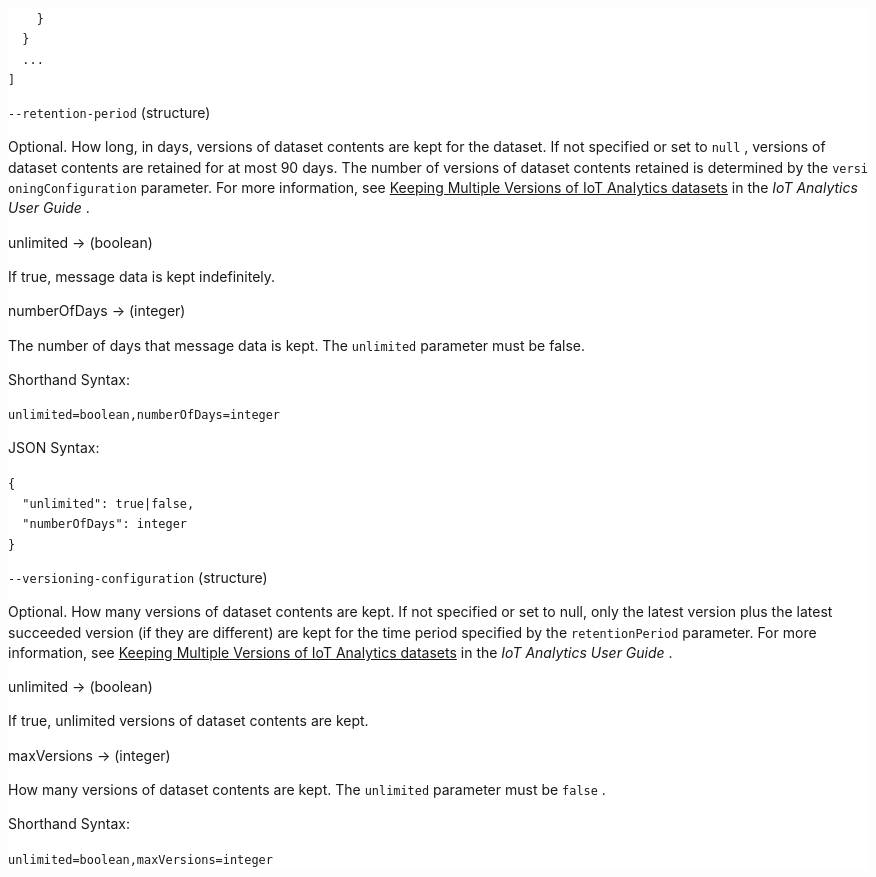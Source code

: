```
    }
  }
  ...
]
```

`--retention-period` (structure)

Optional. How long, in days, versions of dataset contents are kept for the dataset. If not specified or set to `null` , versions of dataset contents are retained for at most 90 days. The number of versions of dataset contents retained is determined by the `versioningConfiguration` parameter. For more information, see [Keeping Multiple Versions of IoT Analytics datasets](https://docs.aws.amazon.com/iotanalytics/latest/userguide/getting-started.html#aws-iot-analytics-dataset-versions) in the *IoT Analytics User Guide* .

unlimited -> (boolean)

If true, message data is kept indefinitely.

numberOfDays -> (integer)

The number of days that message data is kept. The `unlimited` parameter must be false.

Shorthand Syntax:

```
unlimited=boolean,numberOfDays=integer
```

JSON Syntax:

```
{
  "unlimited": true|false,
  "numberOfDays": integer
}
```

`--versioning-configuration` (structure)

Optional. How many versions of dataset contents are kept. If not specified or set to null, only the latest version plus the latest succeeded version (if they are different) are kept for the time period specified by the `retentionPeriod` parameter. For more information, see [Keeping Multiple Versions of IoT Analytics datasets](https://docs.aws.amazon.com/iotanalytics/latest/userguide/getting-started.html#aws-iot-analytics-dataset-versions) in the *IoT Analytics User Guide* .

unlimited -> (boolean)

If true, unlimited versions of dataset contents are kept.

maxVersions -> (integer)

How many versions of dataset contents are kept. The `unlimited` parameter must be `false` .

Shorthand Syntax:

```
unlimited=boolean,maxVersions=integer
```

